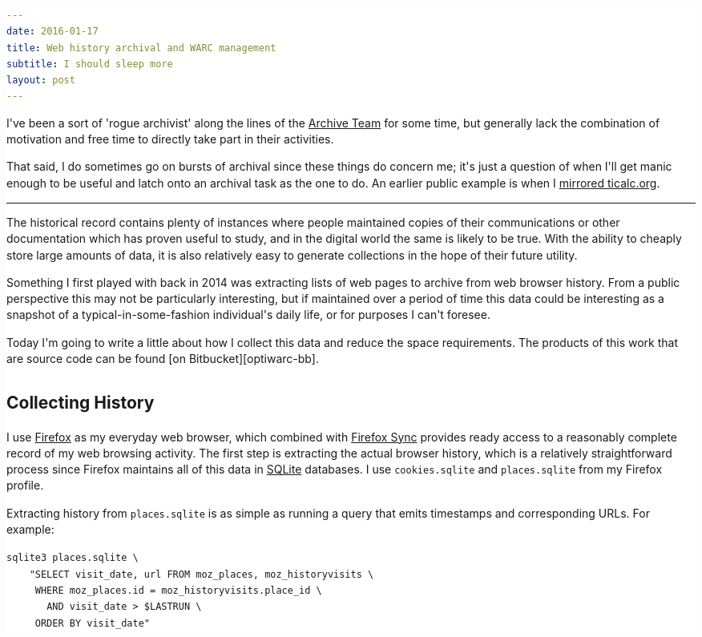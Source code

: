 ```yaml
---
date: 2016-01-17
title: Web history archival and WARC management
subtitle: I should sleep more
layout: post
---
```


I've been a sort of 'rogue archivist' along the lines of the [Archive
Team](http://archiveteam.org/) for some time, but generally lack the combination
of motivation and free time to directly take part in their activities.

That said, I do sometimes go on bursts of archival since these things do concern
me; it's just a question of when I'll get manic enough to be useful and latch
onto an archival task as the one to do. An earlier public example is when I
[mirrored ticalc.org](https://archive.org/details/ticalc-2014-08).

---

The historical record contains plenty of instances where people maintained
copies of their communications or other documentation which has proven useful to
study, and in the digital world the same is likely to be true. With the ability
to cheaply store large amounts of data, it is also relatively easy to generate
collections in the hope of their future utility.

Something I first played with back in 2014 was extracting lists of web pages to
archive from web browser history. From a public perspective this may not be
particularly interesting, but if maintained over a period of time this data
could be interesting as a snapshot of a typical-in-some-fashion individual's
daily life, or for purposes I can't foresee.

Today I'm going to write a little about how I collect this data and reduce the
space requirements. The products of this work that are source code can be found
[on Bitbucket][optiwarc-bb].



## Collecting History

I use [Firefox](https://en.wikipedia.org/wiki/Firefox) as my everyday web
browser, which combined with [Firefox
Sync](https://www.mozilla.org/en-US/firefox/sync/) provides ready access to a
reasonably complete record of my web browsing activity. The first step is
extracting the actual browser history, which is a relatively straightforward
process since Firefox maintains all of this data in
[SQLite](https://www.sqlite.org/) databases. I use `cookies.sqlite` and
`places.sqlite` from my Firefox profile.

Extracting history from `places.sqlite` is as simple as running a query that
emits timestamps and corresponding URLs. For example:

```
sqlite3 places.sqlite \
    "SELECT visit_date, url FROM moz_places, moz_historyvisits \
     WHERE moz_places.id = moz_historyvisits.place_id \
       AND visit_date > $LASTRUN \
     ORDER BY visit_date"
```


[unix]: https://en.wikipedia.org/wiki/Unix_time
[cookiestxt]: http://kb.mozillazine.org/Cookies.txt
[warc]: https://en.wikipedia.org/wiki/Web_ARChive
[wget]: https://www.gnu.org/software/wget/
[dedup-slides]: http://netpreserve.org/sites/default/files/attachments/2015_IIPC-GA_Slides_16b_Eldakar.pdf
[alexandrina]: https://en.wikipedia.org/wiki/Bibliotheca_Alexandrina
[^discomfort]: I'm not entirely comfortable with that approach, since there is
[megawarc]: https://github.com/alard/megawarc
[warcrefs-code]: https://github.com/arcalex/warcrefs
[warcsum-code]: https://github.com/arcalex/warcsum
[ub]: https://stackoverflow.com/questions/3679047/integer-overflow-in-c-standards-and-compilers#3679149
[warcat]: https://github.com/chfoo/warcat/
[mariadb]: https://mariadb.org/
[maven]: https://maven.apache.org/
[^zless]: WARC files are mostly plain text with possibly-binary network traffic
[zless-man]: http://man.he.net/man1/zless
[hutton]: http://huttonorbital.com/HuttonOrbitalRadio.aspx
[wpull]: https://github.com/chfoo/wpull
[optiwarc-bb]: https://bitbucket.org/tari/optiwarc
[^manic]: In fact, the last time I did something like this I (re)wrote a large